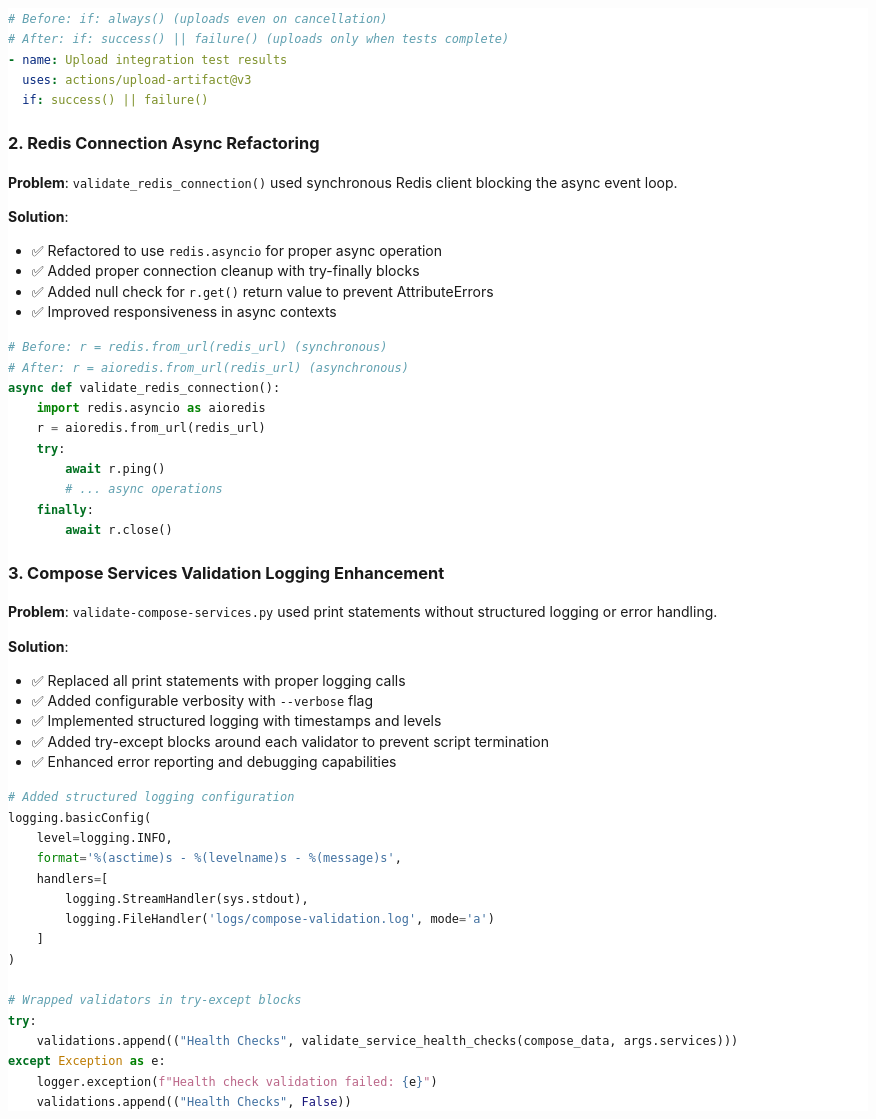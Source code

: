 ```yaml
# Before: if: always() (uploads even on cancellation)
# After: if: success() || failure() (uploads only when tests complete)
- name: Upload integration test results
  uses: actions/upload-artifact@v3
  if: success() || failure()
```

### 2. **Redis Connection Async Refactoring**
**Problem**: `validate_redis_connection()` used synchronous Redis client blocking the async event loop.

**Solution**:
- ✅ Refactored to use `redis.asyncio` for proper async operation
- ✅ Added proper connection cleanup with try-finally blocks
- ✅ Added null check for `r.get()` return value to prevent AttributeErrors
- ✅ Improved responsiveness in async contexts

```python
# Before: r = redis.from_url(redis_url) (synchronous)
# After: r = aioredis.from_url(redis_url) (asynchronous)
async def validate_redis_connection():
    import redis.asyncio as aioredis
    r = aioredis.from_url(redis_url)
    try:
        await r.ping()
        # ... async operations
    finally:
        await r.close()
```

### 3. **Compose Services Validation Logging Enhancement**
**Problem**: `validate-compose-services.py` used print statements without structured logging or error handling.

**Solution**:
- ✅ Replaced all print statements with proper logging calls
- ✅ Added configurable verbosity with `--verbose` flag
- ✅ Implemented structured logging with timestamps and levels
- ✅ Added try-except blocks around each validator to prevent script termination
- ✅ Enhanced error reporting and debugging capabilities

```python
# Added structured logging configuration
logging.basicConfig(
    level=logging.INFO,
    format='%(asctime)s - %(levelname)s - %(message)s',
    handlers=[
        logging.StreamHandler(sys.stdout),
        logging.FileHandler('logs/compose-validation.log', mode='a')
    ]
)

# Wrapped validators in try-except blocks
try:
    validations.append(("Health Checks", validate_service_health_checks(compose_data, args.services)))
except Exception as e:
    logger.exception(f"Health check validation failed: {e}")
    validations.append(("Health Checks", False))
```
